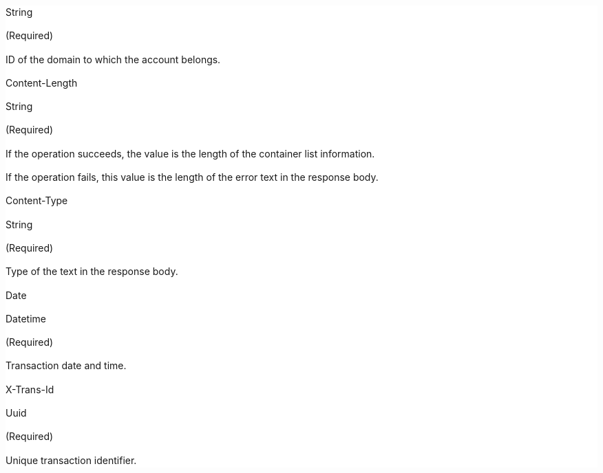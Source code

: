 <td class="cellrowborder" valign="top" width="16.830000000000002%" headers="mcps1.2.4.1.2 "><p id="p545034715548"><a name="p545034715548"></a><a name="p545034715548"></a>String</p>
<p id="p21350323191449"><a name="p21350323191449"></a><a name="p21350323191449"></a>(Required)</p>
</td>
<td class="cellrowborder" valign="top" width="40.75%" headers="mcps1.2.4.1.3 "><p id="p3882498015548"><a name="p3882498015548"></a><a name="p3882498015548"></a>ID of the domain to which the account belongs.</p>
</td>
</tr>
<tr id="row22274331191328"><td class="cellrowborder" valign="top" width="42.42%" headers="mcps1.2.4.1.1 "><p id="p25128479191336"><a name="p25128479191336"></a><a name="p25128479191336"></a>Content-Length</p>
</td>
<td class="cellrowborder" valign="top" width="16.830000000000002%" headers="mcps1.2.4.1.2 "><p id="p22140918191336"><a name="p22140918191336"></a><a name="p22140918191336"></a>String</p>
<p id="p65050537191336"><a name="p65050537191336"></a><a name="p65050537191336"></a>(Required)</p>
</td>
<td class="cellrowborder" valign="top" width="40.75%" headers="mcps1.2.4.1.3 "><p id="p181299280512"><a name="p181299280512"></a><a name="p181299280512"></a>If the operation succeeds, the value is the length of the container list information.</p>
<p id="p42983877191336"><a name="p42983877191336"></a><a name="p42983877191336"></a>If the operation fails, this value is the length of the error text in the response body.</p>
</td>
</tr>
<tr id="row21527884191330"><td class="cellrowborder" valign="top" width="42.42%" headers="mcps1.2.4.1.1 "><p id="p13007484191336"><a name="p13007484191336"></a><a name="p13007484191336"></a>Content-Type</p>
</td>
<td class="cellrowborder" valign="top" width="16.830000000000002%" headers="mcps1.2.4.1.2 "><p id="p46973307191336"><a name="p46973307191336"></a><a name="p46973307191336"></a>String</p>
<p id="p20106582191336"><a name="p20106582191336"></a><a name="p20106582191336"></a>(Required)</p>
</td>
<td class="cellrowborder" valign="top" width="40.75%" headers="mcps1.2.4.1.3 "><p id="p18020483191336"><a name="p18020483191336"></a><a name="p18020483191336"></a>Type of the text in the response body.</p>
</td>
</tr>
<tr id="row37183535191330"><td class="cellrowborder" valign="top" width="42.42%" headers="mcps1.2.4.1.1 "><p id="p50703890191336"><a name="p50703890191336"></a><a name="p50703890191336"></a>Date</p>
</td>
<td class="cellrowborder" valign="top" width="16.830000000000002%" headers="mcps1.2.4.1.2 "><p id="p13374419191336"><a name="p13374419191336"></a><a name="p13374419191336"></a>Datetime</p>
<p id="p53260907191336"><a name="p53260907191336"></a><a name="p53260907191336"></a>(Required)</p>
</td>
<td class="cellrowborder" valign="top" width="40.75%" headers="mcps1.2.4.1.3 "><p id="p19166217191336"><a name="p19166217191336"></a><a name="p19166217191336"></a>Transaction date and time.</p>
</td>
</tr>
<tr id="row56276345191331"><td class="cellrowborder" valign="top" width="42.42%" headers="mcps1.2.4.1.1 "><p id="p13529200191336"><a name="p13529200191336"></a><a name="p13529200191336"></a>X-Trans-Id</p>
<p id="p56739906191336"><a name="p56739906191336"></a><a name="p56739906191336"></a></p>
</td>
<td class="cellrowborder" valign="top" width="16.830000000000002%" headers="mcps1.2.4.1.2 "><p id="p22123378191336"><a name="p22123378191336"></a><a name="p22123378191336"></a>Uuid</p>
<p id="p64892680191336"><a name="p64892680191336"></a><a name="p64892680191336"></a>(Required)</p>
</td>
<td class="cellrowborder" valign="top" width="40.75%" headers="mcps1.2.4.1.3 "><p id="p21815704191336"><a name="p21815704191336"></a><a name="p21815704191336"></a>Unique transaction identifier.</p>
<p id="p21232114191336"><a name="p21232114191336"></a><a name="p21232114191336"></a></p>
</td>
</tr>